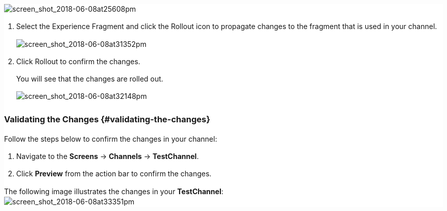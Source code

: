    ![screen_shot_2018-06-08at25608pm](assets/screen_shot_2018-06-08at25608pm.png)

1. Select the Experience Fragment and click the Rollout icon to propagate changes to the fragment that is used in your channel.

   ![screen_shot_2018-06-08at31352pm](assets/screen_shot_2018-06-08at31352pm.png)

1. Click Rollout to confirm the changes.

   You will see that the changes are rolled out.

   ![screen_shot_2018-06-08at32148pm](assets/screen_shot_2018-06-08at32148pm.png)

### Validating the Changes {#validating-the-changes}

Follow the steps below to confirm the changes in your channel:

1. Navigate to the **Screens** -&gt; **Channels** -&gt; **TestChannel**.

1. Click **Preview** from the action bar to confirm the changes.

The following image illustrates the changes in your **TestChannel**:   
![screen_shot_2018-06-08at33351pm](assets/screen_shot_2018-06-08at33351pm.png)

